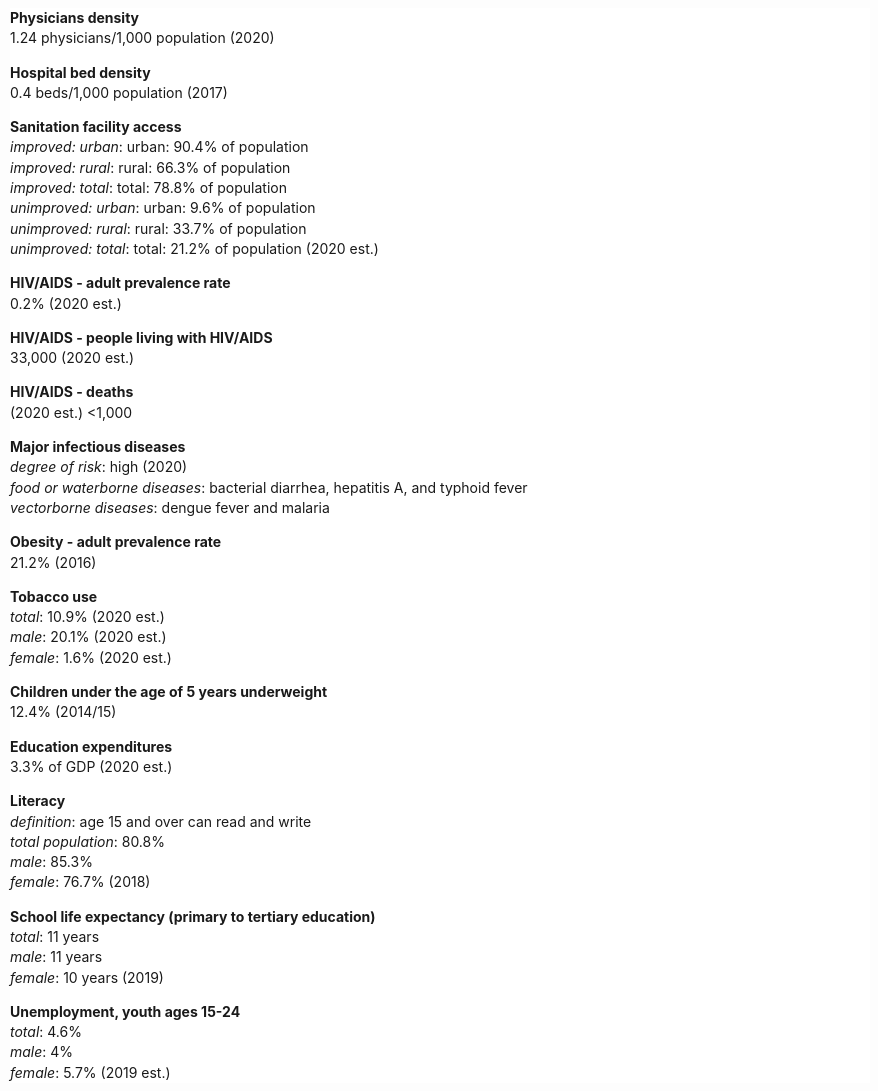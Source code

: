 **Physicians density**<br>
1.24 physicians/1,000 population (2020)<br>

**Hospital bed density**<br>
0.4 beds/1,000 population (2017)<br>

**Sanitation facility access**<br>
_improved: urban_: urban: 90.4% of population<br>
_improved: rural_: rural: 66.3% of population<br>
_improved: total_: total: 78.8% of population<br>
_unimproved: urban_: urban: 9.6% of population<br>
_unimproved: rural_: rural: 33.7% of population<br>
_unimproved: total_: total: 21.2% of population (2020 est.)<br>

**HIV/AIDS - adult prevalence rate**<br>
0.2% (2020 est.)<br>

**HIV/AIDS - people living with HIV/AIDS**<br>
33,000 (2020 est.)<br>

**HIV/AIDS - deaths**<br>
(2020 est.) <1,000<br>

**Major infectious diseases**<br>
_degree of risk_: high (2020)<br>
_food or waterborne diseases_: bacterial diarrhea, hepatitis A, and typhoid fever<br>
_vectorborne diseases_: dengue fever and malaria<br>

**Obesity - adult prevalence rate**<br>
21.2% (2016)<br>

**Tobacco use**<br>
_total_: 10.9% (2020 est.)<br>
_male_: 20.1% (2020 est.)<br>
_female_: 1.6% (2020 est.)<br>

**Children under the age of 5 years underweight**<br>
12.4% (2014/15)<br>

**Education expenditures**<br>
3.3% of GDP (2020 est.)<br>

**Literacy**<br>
_definition_: age 15 and over can read and write<br>
_total population_: 80.8%<br>
_male_: 85.3%<br>
_female_: 76.7% (2018)<br>

**School life expectancy (primary to tertiary education)**<br>
_total_: 11 years<br>
_male_: 11 years<br>
_female_: 10 years (2019)<br>

**Unemployment, youth ages 15-24**<br>
_total_: 4.6%<br>
_male_: 4%<br>
_female_: 5.7% (2019 est.)<br>
